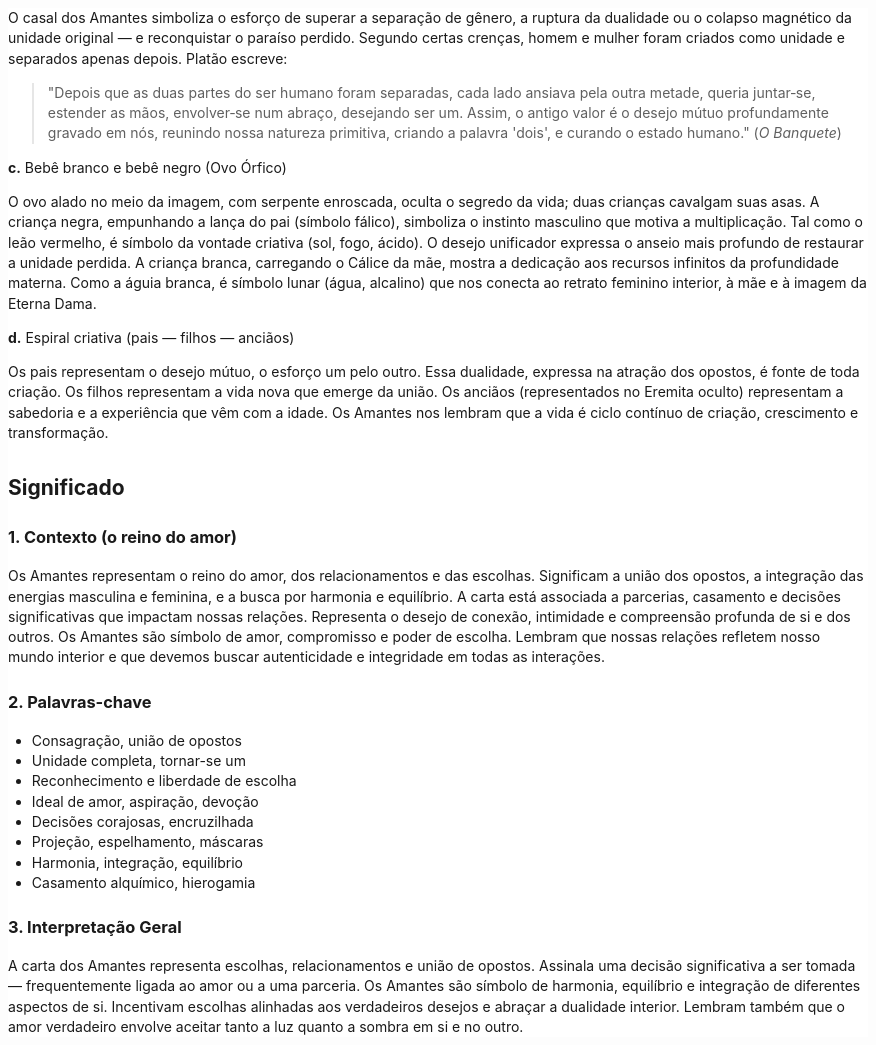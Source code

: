 O casal dos Amantes simboliza o esforço de superar a separação de gênero, a ruptura da dualidade ou o colapso magnético da unidade original — e reconquistar o paraíso perdido. Segundo certas crenças, homem e mulher foram criados como unidade e separados apenas depois. Platão escreve:

> "Depois que as duas partes do ser humano foram separadas, cada lado ansiava pela outra metade, queria juntar‑se, estender as mãos, envolver‑se num abraço, desejando ser um. Assim, o antigo valor é o desejo mútuo profundamente gravado em nós, reunindo nossa natureza primitiva, criando a palavra 'dois', e curando o estado humano." (*O Banquete*)

**c.** Bebê branco e bebê negro (Ovo Órfico)

O ovo alado no meio da imagem, com serpente enroscada, oculta o segredo da vida; duas crianças cavalgam suas asas. A criança negra, empunhando a lança do pai (símbolo fálico), simboliza o instinto masculino que motiva a multiplicação. Tal como o leão vermelho, é símbolo da vontade criativa (sol, fogo, ácido). O desejo unificador expressa o anseio mais profundo de restaurar a unidade perdida. A criança branca, carregando o Cálice da mãe, mostra a dedicação aos recursos infinitos da profundidade materna. Como a águia branca, é símbolo lunar (água, alcalino) que nos conecta ao retrato feminino interior, à mãe e à imagem da Eterna Dama.

**d.** Espiral criativa (pais — filhos — anciãos)

Os pais representam o desejo mútuo, o esforço um pelo outro. Essa dualidade, expressa na atração dos opostos, é fonte de toda criação. Os filhos representam a vida nova que emerge da união. Os anciãos (representados no Eremita oculto) representam a sabedoria e a experiência que vêm com a idade. Os Amantes nos lembram que a vida é ciclo contínuo de criação, crescimento e transformação.

## Significado

### 1. Contexto (o reino do amor)

Os Amantes representam o reino do amor, dos relacionamentos e das escolhas. Significam a união dos opostos, a integração das energias masculina e feminina, e a busca por harmonia e equilíbrio. A carta está associada a parcerias, casamento e decisões significativas que impactam nossas relações. Representa o desejo de conexão, intimidade e compreensão profunda de si e dos outros. Os Amantes são símbolo de amor, compromisso e poder de escolha. Lembram que nossas relações refletem nosso mundo interior e que devemos buscar autenticidade e integridade em todas as interações.

### 2. Palavras-chave

- Consagração, união de opostos
- Unidade completa, tornar-se um
- Reconhecimento e liberdade de escolha
- Ideal de amor, aspiração, devoção
- Decisões corajosas, encruzilhada
- Projeção, espelhamento, máscaras
- Harmonia, integração, equilíbrio
- Casamento alquímico, hierogamia

### 3. Interpretação Geral

A carta dos Amantes representa escolhas, relacionamentos e união de opostos. Assinala uma decisão significativa a ser tomada — frequentemente ligada ao amor ou a uma parceria. Os Amantes são símbolo de harmonia, equilíbrio e integração de diferentes aspectos de si. Incentivam escolhas alinhadas aos verdadeiros desejos e abraçar a dualidade interior. Lembram também que o amor verdadeiro envolve aceitar tanto a luz quanto a sombra em si e no outro.
